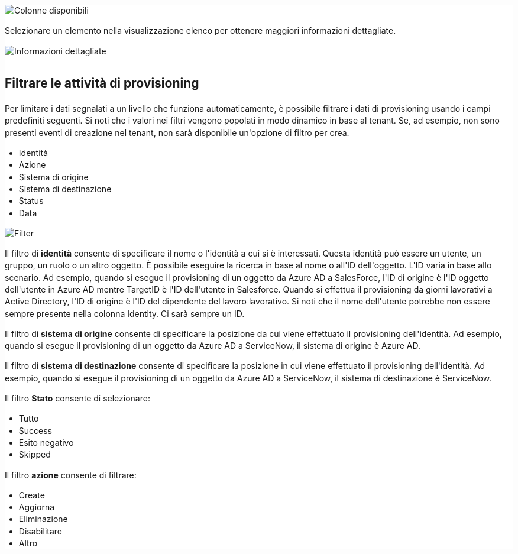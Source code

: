 ![Colonne disponibili](./media/concept-provisioning-logs/available-columns.png "Colonne disponibili")

Selezionare un elemento nella visualizzazione elenco per ottenere maggiori informazioni dettagliate.

![Informazioni dettagliate](./media/concept-provisioning-logs/steps.png "Filtra")


## <a name="filter-provisioning-activities"></a>Filtrare le attività di provisioning

Per limitare i dati segnalati a un livello che funziona automaticamente, è possibile filtrare i dati di provisioning usando i campi predefiniti seguenti. Si noti che i valori nei filtri vengono popolati in modo dinamico in base al tenant. Se, ad esempio, non sono presenti eventi di creazione nel tenant, non sarà disponibile un'opzione di filtro per crea.

- Identità
- Azione
- Sistema di origine
- Sistema di destinazione
- Status
- Data


![Filter](./media/concept-provisioning-logs/filter.png "Filtra")

Il filtro di **identità** consente di specificare il nome o l'identità a cui si è interessati. Questa identità può essere un utente, un gruppo, un ruolo o un altro oggetto. È possibile eseguire la ricerca in base al nome o all'ID dell'oggetto. L'ID varia in base allo scenario. Ad esempio, quando si esegue il provisioning di un oggetto da Azure AD a SalesForce, l'ID di origine è l'ID oggetto dell'utente in Azure AD mentre TargetID è l'ID dell'utente in Salesforce. Quando si effettua il provisioning da giorni lavorativi a Active Directory, l'ID di origine è l'ID del dipendente del lavoro lavorativo. Si noti che il nome dell'utente potrebbe non essere sempre presente nella colonna Identity. Ci sarà sempre un ID. 

Il filtro di **sistema di origine** consente di specificare la posizione da cui viene effettuato il provisioning dell'identità. Ad esempio, quando si esegue il provisioning di un oggetto da Azure AD a ServiceNow, il sistema di origine è Azure AD. 

Il filtro di **sistema di destinazione** consente di specificare la posizione in cui viene effettuato il provisioning dell'identità. Ad esempio, quando si esegue il provisioning di un oggetto da Azure AD a ServiceNow, il sistema di destinazione è ServiceNow. 

Il filtro **Stato** consente di selezionare:

- Tutto
- Success
- Esito negativo
- Skipped

Il filtro **azione** consente di filtrare:

- Create 
- Aggiorna
- Eliminazione
- Disabilitare
- Altro
